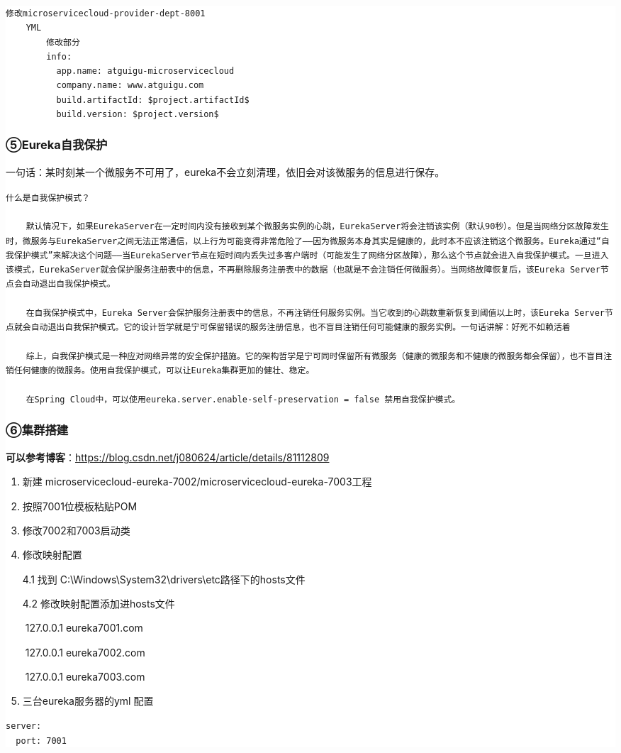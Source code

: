 
	修改microservicecloud-provider-dept-8001
		YML
			修改部分
			info:
	          app.name: atguigu-microservicecloud
	          company.name: www.atguigu.com
	          build.artifactId: $project.artifactId$
	          build.version: $project.version$
### ⑤Eureka自我保护

​	一句话：某时刻某一个微服务不可用了，eureka不会立刻清理，依旧会对该微服务的信息进行保存。

```
什么是自我保护模式？
  
	默认情况下，如果EurekaServer在一定时间内没有接收到某个微服务实例的心跳，EurekaServer将会注销该实例（默认90秒）。但是当网络分区故障发生时，微服务与EurekaServer之间无法正常通信，以上行为可能变得非常危险了——因为微服务本身其实是健康的，此时本不应该注销这个微服务。Eureka通过“自我保护模式”来解决这个问题——当EurekaServer节点在短时间内丢失过多客户端时（可能发生了网络分区故障），那么这个节点就会进入自我保护模式。一旦进入该模式，EurekaServer就会保护服务注册表中的信息，不再删除服务注册表中的数据（也就是不会注销任何微服务）。当网络故障恢复后，该Eureka Server节点会自动退出自我保护模式。
 
	在自我保护模式中，Eureka Server会保护服务注册表中的信息，不再注销任何服务实例。当它收到的心跳数重新恢复到阈值以上时，该Eureka Server节点就会自动退出自我保护模式。它的设计哲学就是宁可保留错误的服务注册信息，也不盲目注销任何可能健康的服务实例。一句话讲解：好死不如赖活着
 
	综上，自我保护模式是一种应对网络异常的安全保护措施。它的架构哲学是宁可同时保留所有微服务（健康的微服务和不健康的微服务都会保留），也不盲目注销任何健康的微服务。使用自我保护模式，可以让Eureka集群更加的健壮、稳定。
 
	在Spring Cloud中，可以使用eureka.server.enable-self-preservation = false 禁用自我保护模式。

```

### ⑥集群搭建

**可以参考博客**：https://blog.csdn.net/j080624/article/details/81112809

1. 新建 microservicecloud-eureka-7002/microservicecloud-eureka-7003工程

2. 按照7001位模板粘贴POM

3. 修改7002和7003启动类

4. 修改映射配置

   4.1 找到 C:\Windows\System32\drivers\etc路径下的hosts文件

   4.2 修改映射配置添加进hosts文件

   ​	127.0.0.1    eureka7001.com

   ​	127.0.0.1    eureka7002.com

   ​	127.0.0.1    eureka7003.com

5.   三台eureka服务器的yml 配置

   ```
   server:
     port: 7001
   ```
